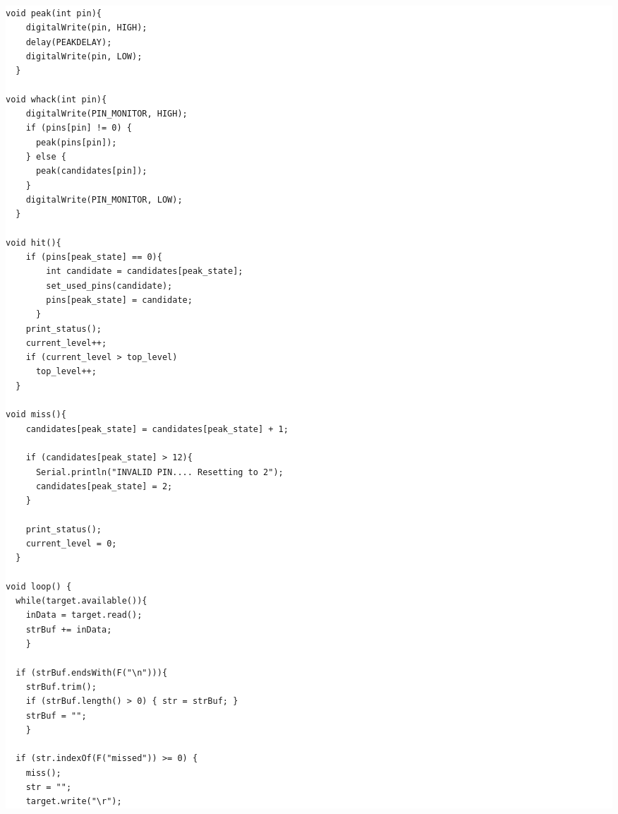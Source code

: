     void peak(int pin){
        digitalWrite(pin, HIGH);
        delay(PEAKDELAY);
        digitalWrite(pin, LOW);
      }

    void whack(int pin){
        digitalWrite(PIN_MONITOR, HIGH);
        if (pins[pin] != 0) {
          peak(pins[pin]);
        } else {
          peak(candidates[pin]);
        }
        digitalWrite(PIN_MONITOR, LOW);
      }

    void hit(){
        if (pins[peak_state] == 0){
            int candidate = candidates[peak_state];
            set_used_pins(candidate);
            pins[peak_state] = candidate;
          }
        print_status();
        current_level++;
        if (current_level > top_level)
          top_level++;
      }

    void miss(){
        candidates[peak_state] = candidates[peak_state] + 1;

        if (candidates[peak_state] > 12){
          Serial.println("INVALID PIN.... Resetting to 2");
          candidates[peak_state] = 2;
        }

        print_status();
        current_level = 0;
      }

    void loop() {
      while(target.available()){
        inData = target.read();
        strBuf += inData;
        }

      if (strBuf.endsWith(F("\n"))){
        strBuf.trim();
        if (strBuf.length() > 0) { str = strBuf; }
        strBuf = "";
        }

      if (str.indexOf(F("missed")) >= 0) {
        miss();
        str = "";
        target.write("\r");
